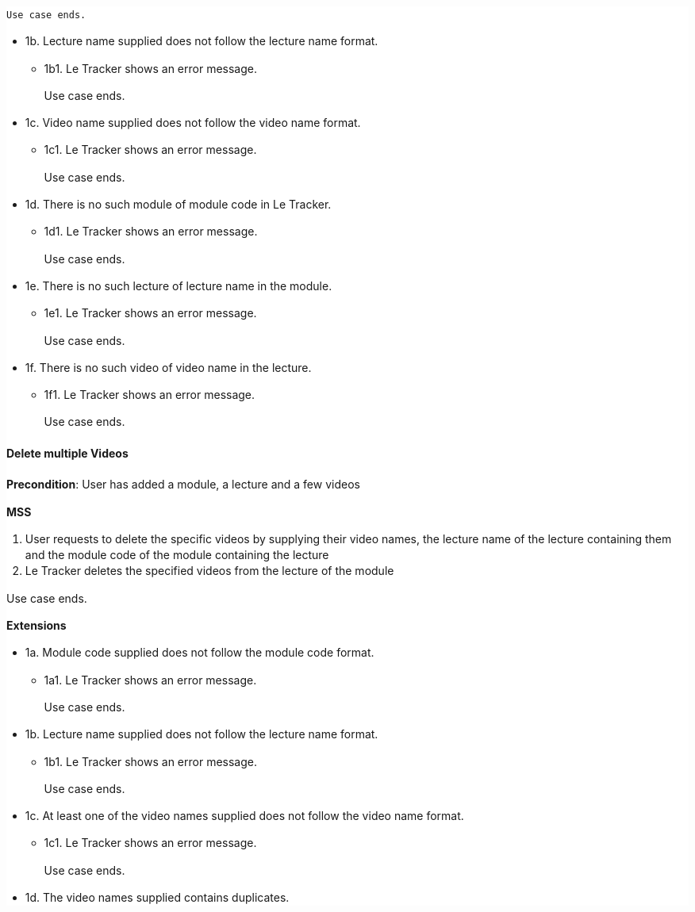     Use case ends.

- 1b. Lecture name supplied does not follow the lecture name format.

  - 1b1. Le Tracker shows an error message.

    Use case ends.

- 1c. Video name supplied does not follow the video name format.

  - 1c1. Le Tracker shows an error message.

    Use case ends.

- 1d. There is no such module of module code in Le Tracker.

  - 1d1. Le Tracker shows an error message.

    Use case ends.

- 1e. There is no such lecture of lecture name in the module.

  - 1e1. Le Tracker shows an error message.

    Use case ends.

- 1f. There is no such video of video name in the lecture.

  - 1f1. Le Tracker shows an error message.

    Use case ends.

#### Delete multiple Videos

**Precondition**: User has added a module, a lecture and a few videos

**MSS**

1. User requests to delete the specific videos by supplying their video names, the lecture name of the lecture containing them and the module code of the module containing the lecture
2. Le Tracker deletes the specified videos from the lecture of the module

  Use case ends.

**Extensions**

- 1a. Module code supplied does not follow the module code format.

  - 1a1. Le Tracker shows an error message.

    Use case ends.

- 1b. Lecture name supplied does not follow the lecture name format.

  - 1b1. Le Tracker shows an error message.

    Use case ends.

- 1c. At least one of the video names supplied does not follow the video name format.

  - 1c1. Le Tracker shows an error message.

    Use case ends.

- 1d. The video names supplied contains duplicates.
